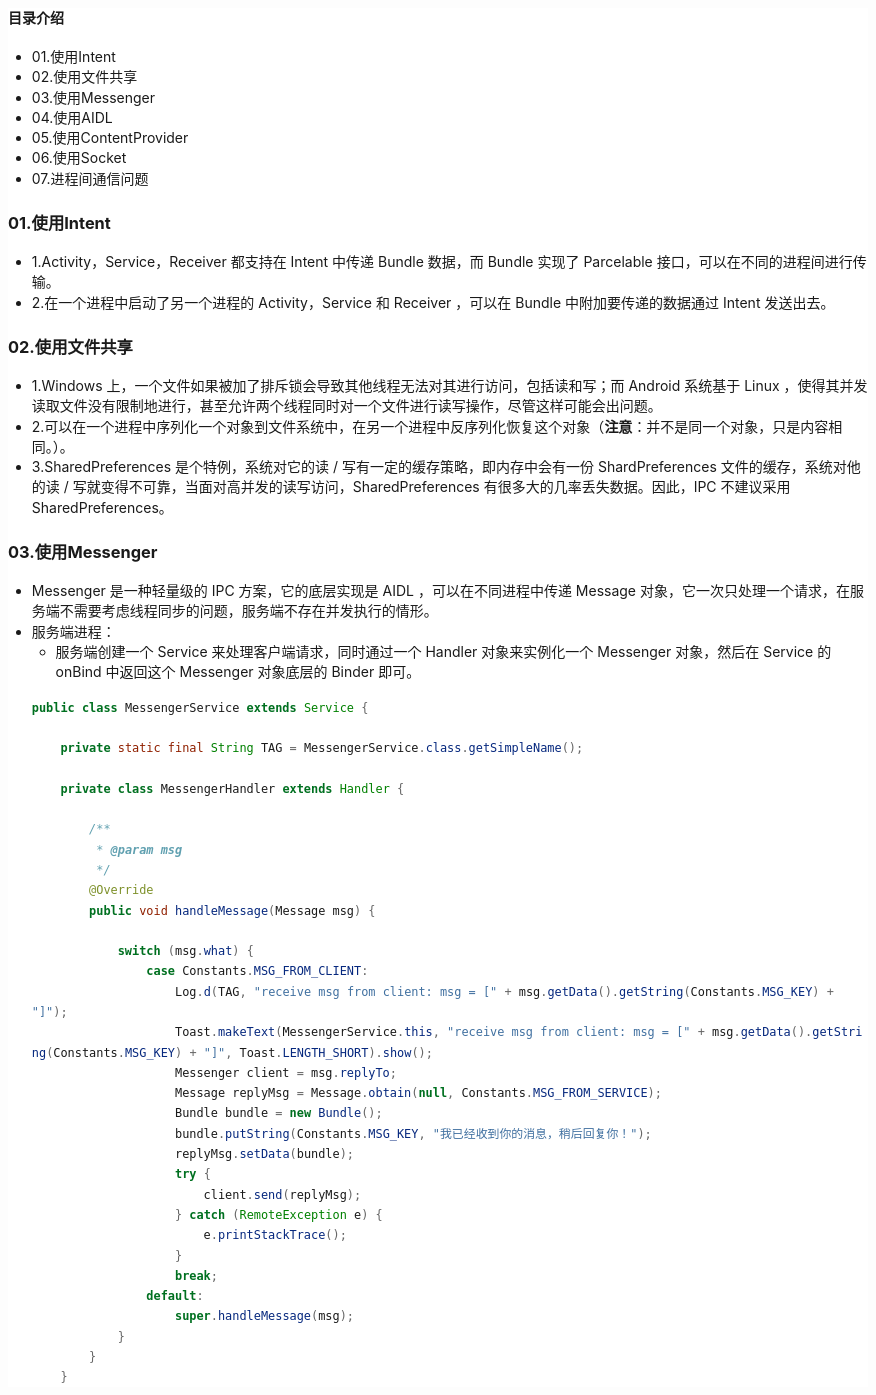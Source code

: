 #### 目录介绍
- 01.使用Intent
- 02.使用文件共享
- 03.使用Messenger
- 04.使用AIDL
- 05.使用ContentProvider
- 06.使用Socket
- 07.进程间通信问题




### 01.使用Intent
- 1.Activity，Service，Receiver 都支持在 Intent 中传递 Bundle 数据，而 Bundle 实现了 Parcelable 接口，可以在不同的进程间进行传输。
- 2.在一个进程中启动了另一个进程的 Activity，Service 和 Receiver ，可以在 Bundle 中附加要传递的数据通过 Intent 发送出去。



### 02.使用文件共享
- 1.Windows 上，一个文件如果被加了排斥锁会导致其他线程无法对其进行访问，包括读和写；而 Android 系统基于 Linux ，使得其并发读取文件没有限制地进行，甚至允许两个线程同时对一个文件进行读写操作，尽管这样可能会出问题。
- 2.可以在一个进程中序列化一个对象到文件系统中，在另一个进程中反序列化恢复这个对象（**注意**：并不是同一个对象，只是内容相同。）。
- 3.SharedPreferences 是个特例，系统对它的读 / 写有一定的缓存策略，即内存中会有一份 ShardPreferences 文件的缓存，系统对他的读 / 写就变得不可靠，当面对高并发的读写访问，SharedPreferences 有很多大的几率丢失数据。因此，IPC 不建议采用 SharedPreferences。



### 03.使用Messenger
- Messenger 是一种轻量级的 IPC 方案，它的底层实现是 AIDL ，可以在不同进程中传递 Message 对象，它一次只处理一个请求，在服务端不需要考虑线程同步的问题，服务端不存在并发执行的情形。
- 服务端进程：
    - 服务端创建一个 Service 来处理客户端请求，同时通过一个 Handler 对象来实例化一个 Messenger 对象，然后在 Service 的 onBind 中返回这个 Messenger 对象底层的 Binder 即可。
    ```java
    public class MessengerService extends Service {
    
        private static final String TAG = MessengerService.class.getSimpleName();
    
        private class MessengerHandler extends Handler {
    
            /**
             * @param msg
             */
            @Override
            public void handleMessage(Message msg) {
    
                switch (msg.what) {
                    case Constants.MSG_FROM_CLIENT:
                        Log.d(TAG, "receive msg from client: msg = [" + msg.getData().getString(Constants.MSG_KEY) + "]");
                        Toast.makeText(MessengerService.this, "receive msg from client: msg = [" + msg.getData().getString(Constants.MSG_KEY) + "]", Toast.LENGTH_SHORT).show();
                        Messenger client = msg.replyTo;
                        Message replyMsg = Message.obtain(null, Constants.MSG_FROM_SERVICE);
                        Bundle bundle = new Bundle();
                        bundle.putString(Constants.MSG_KEY, "我已经收到你的消息，稍后回复你！");
                        replyMsg.setData(bundle);
                        try {
                            client.send(replyMsg);
                        } catch (RemoteException e) {
                            e.printStackTrace();
                        }
                        break;
                    default:
                        super.handleMessage(msg);
                }
            }
        }
    